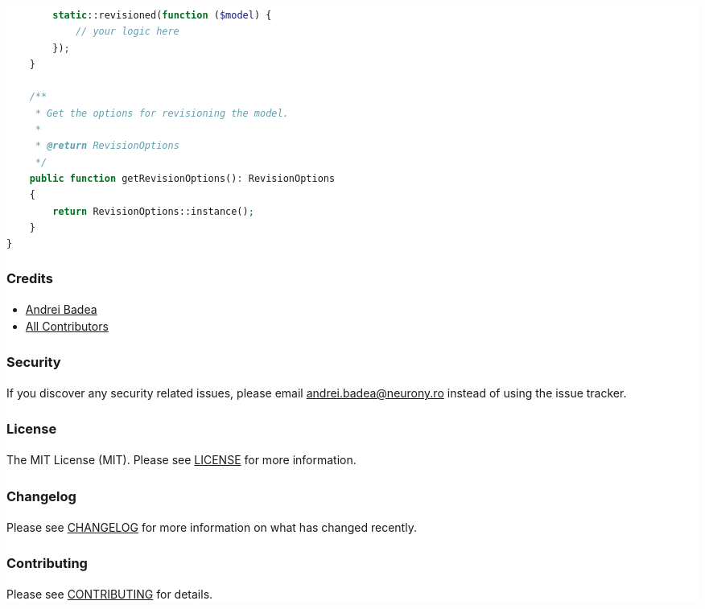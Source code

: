 ```php
        static::revisioned(function ($model) {
            // your logic here
        });
    }
    
    /**
     * Get the options for revisioning the model.
     *
     * @return RevisionOptions
     */
    public function getRevisionOptions(): RevisionOptions
    {
        return RevisionOptions::instance();
    }
}
```

### Credits

- [Andrei Badea](https://github.com/zbiller)
- [All Contributors](../../contributors)

### Security

If you discover any security related issues, please email andrei.badea@neurony.ro instead of using the issue tracker.

### License

The MIT License (MIT). Please see [LICENSE](LICENSE.md) for more information.

### Changelog

Please see [CHANGELOG](CHANGELOG.md) for more information on what has changed recently.

### Contributing

Please see [CONTRIBUTING](CONTRIBUTING.md) for details.
